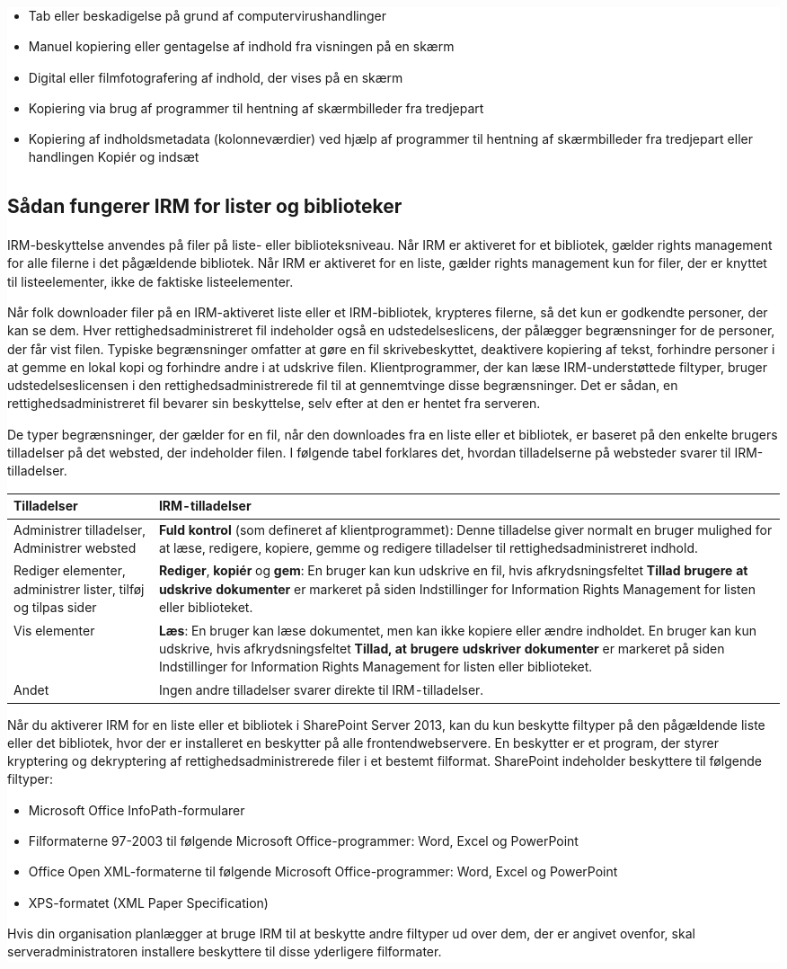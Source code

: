 - Tab eller beskadigelse på grund af computervirushandlinger
    
- Manuel kopiering eller gentagelse af indhold fra visningen på en skærm
    
- Digital eller filmfotografering af indhold, der vises på en skærm
    
- Kopiering via brug af programmer til hentning af skærmbilleder fra tredjepart
    
- Kopiering af indholdsmetadata (kolonneværdier) ved hjælp af programmer til hentning af skærmbilleder fra tredjepart eller handlingen Kopiér og indsæt
  
## <a name="how-irm-works-for-lists-and-libraries"></a>Sådan fungerer IRM for lister og biblioteker
<a name="__toc256598178"> </a>

IRM-beskyttelse anvendes på filer på liste- eller biblioteksniveau. Når IRM er aktiveret for et bibliotek, gælder rights management for alle filerne i det pågældende bibliotek. Når IRM er aktiveret for en liste, gælder rights management kun for filer, der er knyttet til listeelementer, ikke de faktiske listeelementer.
  
Når folk downloader filer på en IRM-aktiveret liste eller et IRM-bibliotek, krypteres filerne, så det kun er godkendte personer, der kan se dem. Hver rettighedsadministreret fil indeholder også en udstedelseslicens, der pålægger begrænsninger for de personer, der får vist filen. Typiske begrænsninger omfatter at gøre en fil skrivebeskyttet, deaktivere kopiering af tekst, forhindre personer i at gemme en lokal kopi og forhindre andre i at udskrive filen. Klientprogrammer, der kan læse IRM-understøttede filtyper, bruger udstedelseslicensen i den rettighedsadministrerede fil til at gennemtvinge disse begrænsninger. Det er sådan, en rettighedsadministreret fil bevarer sin beskyttelse, selv efter at den er hentet fra serveren.
  
De typer begrænsninger, der gælder for en fil, når den downloades fra en liste eller et bibliotek, er baseret på den enkelte brugers tilladelser på det websted, der indeholder filen. I følgende tabel forklares det, hvordan tilladelserne på websteder svarer til IRM-tilladelser.
  
|**Tilladelser**|**IRM-tilladelser**|
|:-----|:-----|
|Administrer tilladelser, Administrer websted|**Fuld kontrol** (som defineret af klientprogrammet): Denne tilladelse giver normalt en bruger mulighed for at læse, redigere, kopiere, gemme og redigere tilladelser til rettighedsadministreret indhold.|
|Rediger elementer, administrer lister, tilføj og tilpas sider|**Rediger**, **kopiér** og **gem**: En bruger kan kun udskrive en fil, hvis afkrydsningsfeltet **Tillad brugere at udskrive dokumenter** er markeret på siden Indstillinger for Information Rights Management for listen eller biblioteket.|
|Vis elementer|**Læs**: En bruger kan læse dokumentet, men kan ikke kopiere eller ændre indholdet. En bruger kan kun udskrive, hvis afkrydsningsfeltet **Tillad, at brugere udskriver dokumenter** er markeret på siden Indstillinger for Information Rights Management for listen eller biblioteket.|
|Andet|Ingen andre tilladelser svarer direkte til IRM-tilladelser.|
   
Når du aktiverer IRM for en liste eller et bibliotek i SharePoint Server 2013, kan du kun beskytte filtyper på den pågældende liste eller det bibliotek, hvor der er installeret en beskytter på alle frontendwebservere. En beskytter er et program, der styrer kryptering og dekryptering af rettighedsadministrerede filer i et bestemt filformat. SharePoint indeholder beskyttere til følgende filtyper:
  
- Microsoft Office InfoPath-formularer
    
- Filformaterne 97-2003 til følgende Microsoft Office-programmer: Word, Excel og PowerPoint
    
- Office Open XML-formaterne til følgende Microsoft Office-programmer: Word, Excel og PowerPoint
    
- XPS-formatet (XML Paper Specification)
    
Hvis din organisation planlægger at bruge IRM til at beskytte andre filtyper ud over dem, der er angivet ovenfor, skal serveradministratoren installere beskyttere til disse yderligere filformater.
  

